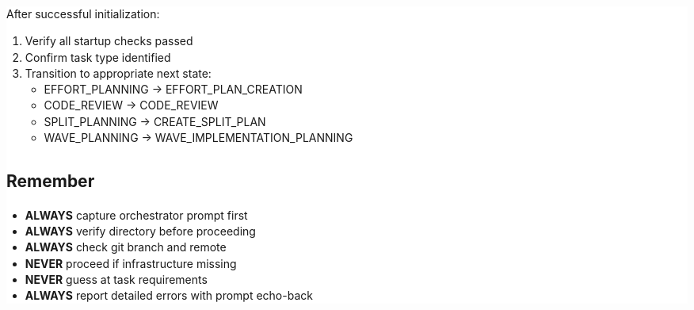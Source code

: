 After successful initialization:
1. Verify all startup checks passed
2. Confirm task type identified
3. Transition to appropriate next state:
   - EFFORT_PLANNING → EFFORT_PLAN_CREATION
   - CODE_REVIEW → CODE_REVIEW
   - SPLIT_PLANNING → CREATE_SPLIT_PLAN
   - WAVE_PLANNING → WAVE_IMPLEMENTATION_PLANNING

## Remember

- **ALWAYS** capture orchestrator prompt first
- **ALWAYS** verify directory before proceeding
- **ALWAYS** check git branch and remote
- **NEVER** proceed if infrastructure missing
- **NEVER** guess at task requirements
- **ALWAYS** report detailed errors with prompt echo-back

